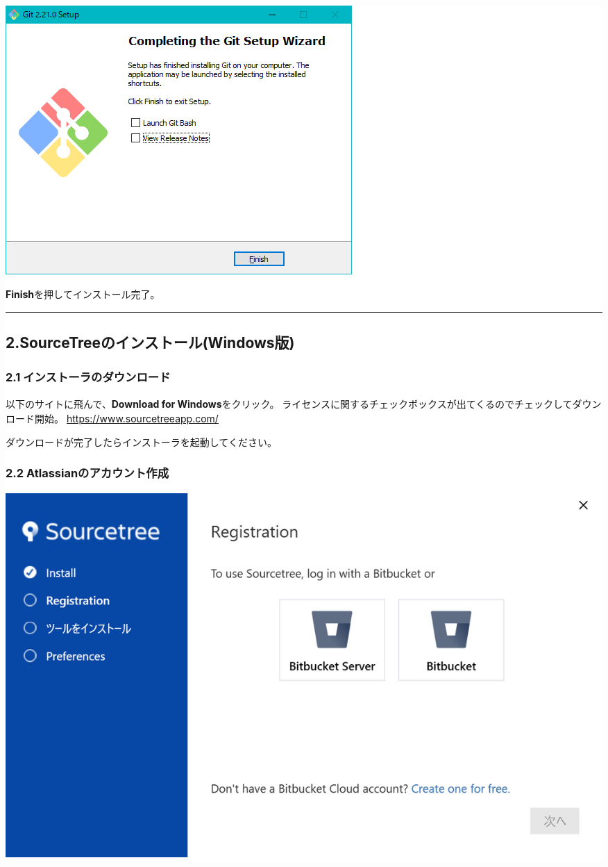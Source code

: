 ![](./images/sourcetree_win/11.png)

**Finish**を押してインストール完了。

---
## 2.SourceTreeのインストール(Windows版)
### 2.1 インストーラのダウンロード
以下のサイトに飛んで、**Download for Windows**をクリック。
ライセンスに関するチェックボックスが出てくるのでチェックしてダウンロード開始。
https://www.sourcetreeapp.com/

ダウンロードが完了したらインストーラを起動してください。

### 2.2 Atlassianのアカウント作成
![](./images/sourcetree_win/12.png)
